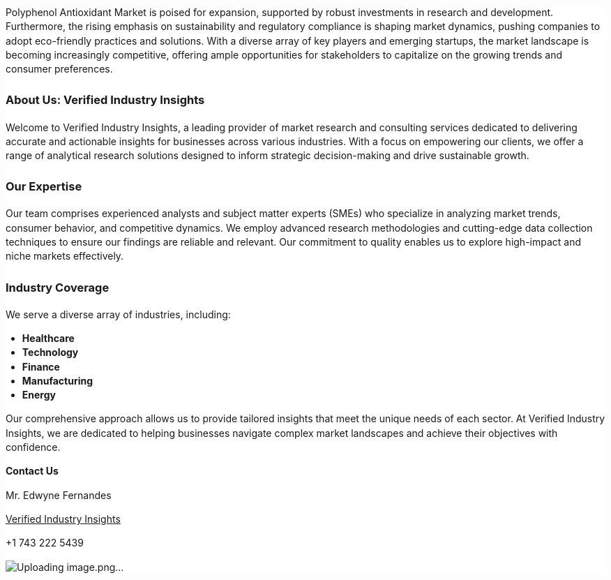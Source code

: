 Polyphenol Antioxidant Market is poised for expansion, supported by robust investments in research and development. Furthermore, the rising emphasis on sustainability and regulatory compliance is shaping market dynamics, pushing companies to adopt eco-friendly practices and solutions. With a diverse array of key players and emerging startups, the market landscape is becoming increasingly competitive, offering ample opportunities for stakeholders to capitalize on the growing trends and consumer preferences.</p><h3>About Us: Verified Industry Insights</h3><p>Welcome to Verified Industry Insights, a leading provider of market research and consulting services dedicated to delivering accurate and actionable insights for businesses across various industries. With a focus on empowering our clients, we offer a range of analytical research solutions designed to inform strategic decision-making and drive sustainable growth.</p><h3>Our Expertise</h3><p>Our team comprises experienced analysts and subject matter experts (SMEs) who specialize in analyzing market trends, consumer behavior, and competitive dynamics. We employ advanced research methodologies and cutting-edge data collection techniques to ensure our findings are reliable and relevant. Our commitment to quality enables us to explore high-impact and niche markets effectively.</p><h3>Industry Coverage</h3><p>We serve a diverse array of industries, including:</p><ul><li><strong>Healthcare</strong></li><li><strong>Technology</strong></li><li><strong>Finance</strong></li><li><strong>Manufacturing</strong></li><li><strong>Energy</strong></li></ul><p>Our comprehensive approach allows us to provide tailored insights that meet the unique needs of each sector. At Verified Industry Insights, we are dedicated to helping businesses navigate complex market landscapes and achieve their objectives with confidence.</p><p><strong>Contact Us</strong></p><p>Mr. Edwyne Fernandes</p><p><a href="https://www.verifiedindustryinsights.com/">Verified Industry Insights</a></p><p>+1 743 222 5439</p>
![Uploading image.png…]()

